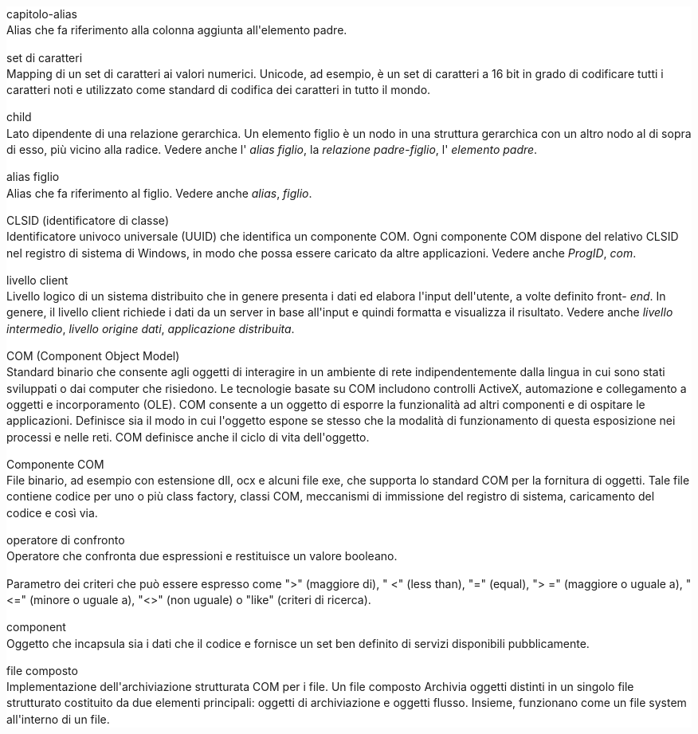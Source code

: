 capitolo-alias  
 Alias che fa riferimento alla colonna aggiunta all'elemento padre.  
  
 set di caratteri  
 Mapping di un set di caratteri ai valori numerici. Unicode, ad esempio, è un set di caratteri a 16 bit in grado di codificare tutti i caratteri noti e utilizzato come standard di codifica dei caratteri in tutto il mondo.  
  
 child  
 Lato dipendente di una relazione gerarchica. Un elemento figlio è un nodo in una struttura gerarchica con un altro nodo al di sopra di esso, più vicino alla radice. Vedere anche l' *alias figlio*, la *relazione padre-figlio*, l' *elemento padre*.  
  
 alias figlio  
 Alias che fa riferimento al figlio. Vedere anche *alias*, *figlio*.  
  
 CLSID (identificatore di classe)  
 Identificatore univoco universale (UUID) che identifica un componente COM. Ogni componente COM dispone del relativo CLSID nel registro di sistema di Windows, in modo che possa essere caricato da altre applicazioni. Vedere anche *ProgID*, *com*.  
  
 livello client  
 Livello logico di un sistema distribuito che in genere presenta i dati ed elabora l'input dell'utente, a volte definito front- *end*. In genere, il livello client richiede i dati da un server in base all'input e quindi formatta e visualizza il risultato. Vedere anche *livello intermedio*, *livello origine dati*, *applicazione distribuita*.  
  
 COM (Component Object Model)  
 Standard binario che consente agli oggetti di interagire in un ambiente di rete indipendentemente dalla lingua in cui sono stati sviluppati o dai computer che risiedono. Le tecnologie basate su COM includono controlli ActiveX, automazione e collegamento a oggetti e incorporamento (OLE). COM consente a un oggetto di esporre la funzionalità ad altri componenti e di ospitare le applicazioni. Definisce sia il modo in cui l'oggetto espone se stesso che la modalità di funzionamento di questa esposizione nei processi e nelle reti. COM definisce anche il ciclo di vita dell'oggetto.  
  
 Componente COM  
 File binario, ad esempio con estensione dll, ocx e alcuni file exe, che supporta lo standard COM per la fornitura di oggetti. Tale file contiene codice per uno o più class factory, classi COM, meccanismi di immissione del registro di sistema, caricamento del codice e così via.  
  
 operatore di confronto  
 Operatore che confronta due espressioni e restituisce un valore booleano.  
  
 Parametro dei criteri che può essere espresso come ">" (maggiore di), " \<" (less than), "=" (equal), "> =" (maggiore o uguale a), "<=" (minore o uguale a), "<>" (non uguale) o "like" (criteri di ricerca).  
  
 component  
 Oggetto che incapsula sia i dati che il codice e fornisce un set ben definito di servizi disponibili pubblicamente.  
  
 file composto  
 Implementazione dell'archiviazione strutturata COM per i file. Un file composto Archivia oggetti distinti in un singolo file strutturato costituito da due elementi principali: oggetti di archiviazione e oggetti flusso. Insieme, funzionano come un file system all'interno di un file.  
  